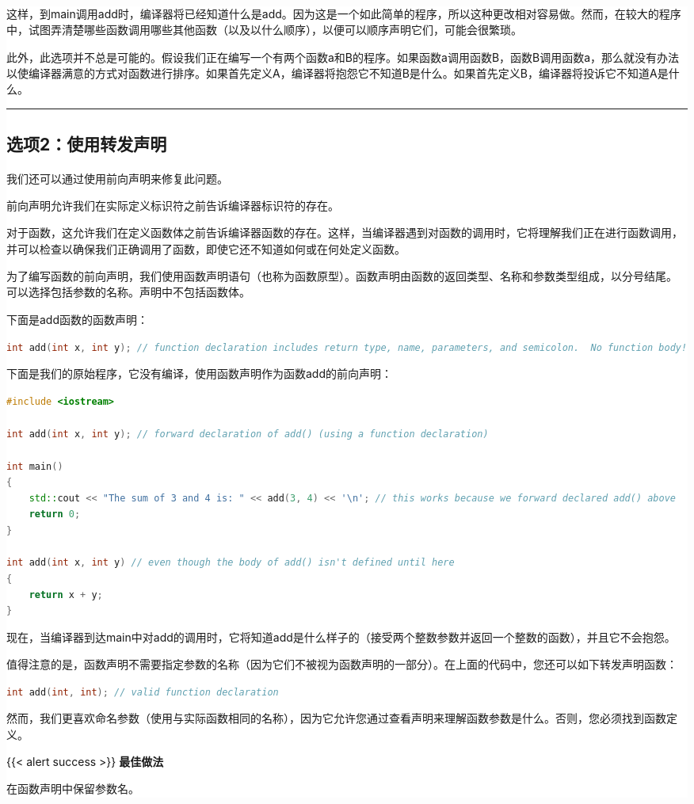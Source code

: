 这样，到main调用add时，编译器将已经知道什么是add。因为这是一个如此简单的程序，所以这种更改相对容易做。然而，在较大的程序中，试图弄清楚哪些函数调用哪些其他函数（以及以什么顺序），以便可以顺序声明它们，可能会很繁琐。

此外，此选项并不总是可能的。假设我们正在编写一个有两个函数a和B的程序。如果函数a调用函数B，函数B调用函数a，那么就没有办法以使编译器满意的方式对函数进行排序。如果首先定义A，编译器将抱怨它不知道B是什么。如果首先定义B，编译器将投诉它不知道A是什么。

***
## 选项2：使用转发声明

我们还可以通过使用前向声明来修复此问题。

前向声明允许我们在实际定义标识符之前告诉编译器标识符的存在。

对于函数，这允许我们在定义函数体之前告诉编译器函数的存在。这样，当编译器遇到对函数的调用时，它将理解我们正在进行函数调用，并可以检查以确保我们正确调用了函数，即使它还不知道如何或在何处定义函数。

为了编写函数的前向声明，我们使用函数声明语句（也称为函数原型）。函数声明由函数的返回类型、名称和参数类型组成，以分号结尾。可以选择包括参数的名称。声明中不包括函数体。

下面是add函数的函数声明：

```C++
int add(int x, int y); // function declaration includes return type, name, parameters, and semicolon.  No function body!
```

下面是我们的原始程序，它没有编译，使用函数声明作为函数add的前向声明：

```C++
#include <iostream>

int add(int x, int y); // forward declaration of add() (using a function declaration)

int main()
{
    std::cout << "The sum of 3 and 4 is: " << add(3, 4) << '\n'; // this works because we forward declared add() above
    return 0;
}

int add(int x, int y) // even though the body of add() isn't defined until here
{
    return x + y;
}
```

现在，当编译器到达main中对add的调用时，它将知道add是什么样子的（接受两个整数参数并返回一个整数的函数），并且它不会抱怨。

值得注意的是，函数声明不需要指定参数的名称（因为它们不被视为函数声明的一部分）。在上面的代码中，您还可以如下转发声明函数：

```C++
int add(int, int); // valid function declaration
```

然而，我们更喜欢命名参数（使用与实际函数相同的名称），因为它允许您通过查看声明来理解函数参数是什么。否则，您必须找到函数定义。

{{< alert success >}}
**最佳做法**

在函数声明中保留参数名。
